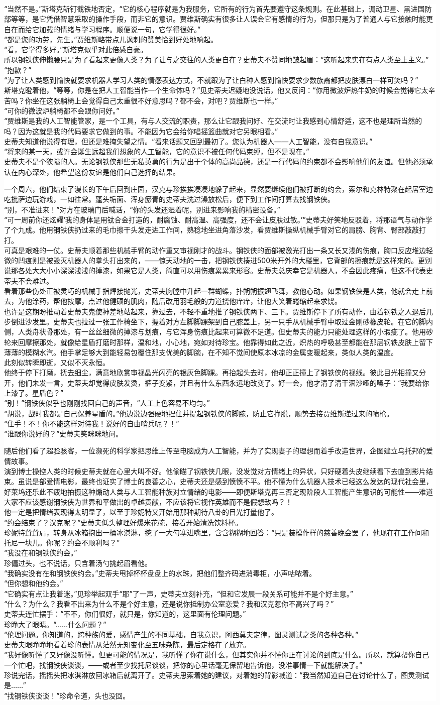 “当然不是。”斯塔克斩钉截铁地否定，“它的核心程序就是为我服务，它所有的行为首先要遵守这条规则。在此基础上，调动卫星、黑进国防部等等，是它凭借智慧采取的操作手段，而非它的意识。贾维斯确实有很多让人误会它有感情的行为，但那只是为了普通人与它接触时能更自在而给它加载的情绪与学习程序。顺便说一句，它学得很好。”  
“都是您的功劳，先生。”贾维斯略带点儿讽刺的赞美恰到好处地响起。  
“看，它学得多好。”斯塔克似乎对此倍感自豪。  
所以钢铁侠伸懒腰只是为了看起来更像人类？为了让与之交往的人类更自在？史蒂夫不赞同地皱起眉：“这听起来实在有点人类至上主义。”  
“抱歉？”  
“为了让人类感到愉快就要求机器人学习人类的情感表达方式，不就跟为了让白种人感到愉快要求少数族裔都把皮肤漂白一样可笑吗？”  
斯塔克瞪着他，“等等，你是在把人工智能当作一个生命体吗？”见史蒂夫迟疑地没说话，他又反问：“你用微波炉热牛奶的时候会觉得它太辛苦吗？你坐在这张躺椅上会觉得自己太重很不好意思吗？都不会，对吧？贾维斯也一样。”  
“可你的微波炉躺椅都不会跟你问好。”  
“贾维斯是我的人工智能管家，是一个工具，有与人交流的职责，那么让它跟我问好、在交流时让我感到心情舒适，这不也是理所当然的吗？因为这就是我的代码要求它做到的事。不能因为它会给你唱摇篮曲就对它另眼相看。”  
史蒂夫知道他说得有理，但还是难掩失望之情。“看来话题又回到最初了。您认为机器人——人工智能，没有自我意识。”  
“将来的某一天，或许会诞生远超我们想象的人工智能，它的意识不被任何代码束缚，但不是现在。”  
史蒂夫不是个狭隘的人。无论钢铁侠那些无私英勇的行为是出于个体的高尚品德，还是一行代码的约束都不会影响他们的友谊。但他必须承认在内心深处，他希望这份友谊是他们自己选择的结果。

一个周六，他们结束了漫长的下午后回到庄园，汉克与珍挨挨凑凑地躲了起来，显然要继续他们被打断的约会，索尔和克林特聚在起居室边吃批萨边玩游戏，一如往常。蓬头垢面、浑身瘀青的史蒂夫洗过澡放松后，便下到工作间打算去找钢铁侠。  
“别，不准进来！”对方在玻璃门后喊话，“你的头发还湿着呢，别进来影响我的精密设备。”  
“可一周前你还炫耀‘我的身体是用钛合金打造的，耐腐蚀、耐高温、高强度，还不会让皮肤过敏。’”史蒂夫好笑地反驳着，将那语气与动作学了个九成。他用钢铁侠扔过来的毛巾擦干头发走进工作间，熟稔地坐进角落沙发，看贾维斯操纵机械手臂对它的肩膀、胸背、臀部敲敲打打。  
可真是艰难的一仗。史蒂夫顺着那些机械手臂的动作重又审视刚才的战斗。钢铁侠的面部被激光打出一条又长又浅的伤痕，胸口反应堆边轻微的凹痕则是被毁灭机器人的拳头打出来的，——惊天动地的一击，把钢铁侠揍进500米开外的大楼里，它背部的擦痕就是这样来的。更别说那各处大大小小深深浅浅的掉漆，如果它是人类，简直可以用伤痕累累来形容。史蒂夫总庆幸它是机器人，不会因此疼痛，但这不代表史蒂夫不会难过。  
看着那些伤处正被灵巧的机械手指焊接抛光，史蒂夫胸膛中升起一群蝴蝶，扑朔朔振翅飞舞，教他心动。如果钢铁侠是人类，他就会走上前去，为他涂药，帮他按摩，点过他健硕的肌肉，随后改用羽毛般的力道挠他痒痒，让他大笑着蜷缩起来求饶。  
也许是这期盼推动着史蒂夫鬼使神差地站起来，靠过去，不轻不重地推了钢铁侠两下、三下。贾维斯停下了所有动作，由着钢铁之人退后几步倒进沙发里。史蒂夫也拉过一张工作椅坐下，握着对方左脚脚踝架到自己膝盖上，另一只手从机械手臂中取过金刚砂橡皮轮。在它的脚内侧，人类舟状骨那处，有一丝丝细微的掉漆与划痕，与它浑身伤痕比起来可算微不足道。但史蒂夫的能力只能处理这样的小瑕疵了。他用砂轮来回摩擦那处，就像给星盾打磨时那样，温和地，小心地，宛如对待珍宝。他靠得如此之近，炽热的呼吸甚至都能在那层钢铁皮肤上留下薄薄的模糊水汽。他手掌足够大到能轻易包覆住那支优美的脚腕，在不知不觉间使原本冰凉的金属变暖起来，类似人类的温度。  
此刻似转瞬即逝，又似不灭永恒。  
他终于停下打磨，抚去细尘，满意地欣赏审视晶光闪亮的银灰色脚踝。再抬起头去时，他却正正撞上了钢铁侠的视线。彼此目光相撞又分开，他们未发一言，史蒂夫却觉得皮肤发烫，裤子变紧，并且有什么东西永远地改变了。好一会，他才清了清干涸沙哑的嗓子：“我要给你上漆了。星盾色？”  
“别！”钢铁侠似乎也刚刚找回自己的声音，“人工上色容易不均匀。”  
“胡说，战时我都是自己保养星盾的。”他边说边强硬地捏住并提起钢铁侠的脚腕，防止它挣脱，顺势去接贾维斯递过来的喷枪。  
“住手！不！你不能这样对待我！说好的自由哨兵呢？！”  
“谁跟你说好的？”史蒂夫笑眯眯地问。

随后他们看了超验骇客，一位濒死的科学家把思维上传至电脑成为人工智能，并为了实现妻子的理想而着手改造世界，企图建立乌托邦的爱情故事。  
演到博士操控人类的时候史蒂夫就在心里大叫不好。他偷瞄了钢铁侠几眼，没发觉对方情绪上的异状，只好硬着头皮继续看下去直到影片结束。虽说是部爱情电影，最终也证实了博士的良善之心，史蒂夫还是感到愤愤不平。他不懂为什么机器人技术已经这么发达的现代社会里，好莱坞还乐此不疲地拍摄这种煽动人类与人工智能种族对立情绪的电影——即便斯塔克再三否定现阶段人工智能产生意识的可能性——难道大家不应该感谢钢铁侠为世界和平做出的卓越贡献，不应该将它视作英雄而不是假想敌吗？！  
他一定是把情绪表现得太明显了，以至于珍妮特又开始用那种期待八卦的目光打量他了。  
“约会结束了？汉克呢？”史蒂夫低头整理好爆米花碗，接着开始清洗饮料杯。  
珍妮特耸耸肩，转身从冰箱抱出一桶冰淇淋，挖了一大勺塞进嘴里，含含糊糊地回答：“只是装模作样的慈善晚会罢了，他现在在工作间和托尼一块儿。你呢？约会不顺利吗？”  
“我没在和钢铁侠约会。”  
珍偏过头，也不说话，只含着汤勺挑起眉看他。  
“我确实没有在和钢铁侠约会。”史蒂夫甩掉杯杯盘盘上的水珠，把他们整齐码进消毒柜，小声咕哝着。  
“但你想和他约会。”  
“它确实有点让我着迷。”见珍举起双手“耶”了一声，史蒂夫立刻补充，“但和它发展一段关系可能并不是个好主意。”  
“什么？为什么？我看不出来为什么不是个好主意，还是说你抵制办公室恋爱？我和汉克惹你不高兴了吗？”  
史蒂夫连忙摆手：“不不，你们很好，就只是，你知道的，这里面有伦理问题。”  
珍睁大了眼睛。“……什么问题？”  
“伦理问题。你知道的，跨种族的爱，感情产生的不同基础，自我意识，阿西莫夫定律，图灵测试之类的各种各种。”  
史蒂夫眼睁睁地看着珍的表情从茫然无知变化至五味杂陈，最后定格在了放弃。  
“我好像听懂了又好像没听懂。但更可能的情况是，我听懂了你在说什么，但其实你并不懂你正在讨论的到底是什么。所以，就算帮你自己一个忙吧，找钢铁侠谈谈，——或者至少找托尼谈谈，把你的心里话毫无保留地告诉他，没准事情一下就能解决了。”  
珍说完话，摇摇头把冰淇淋放回冰箱后就离开了。史蒂夫思索着她的建议，对着她的背影喊道：“我当然知道自己在讨论什么了，图灵测试是……”  
“找钢铁侠谈谈！”珍命令道，头也没回。
